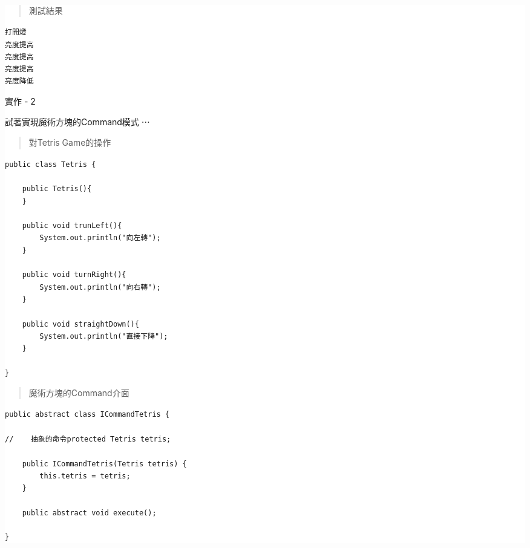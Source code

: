 > 測試結果
> 

```
打開燈
亮度提高
亮度提高
亮度提高
亮度降低

```

實作 - 2

試著實現魔術方塊的Command模式 ⋯

> 對Tetris Game的操作
> 

```
public class Tetris {

    public Tetris(){
    }

    public void trunLeft(){
        System.out.println("向左轉");
    }

    public void turnRight(){
        System.out.println("向右轉");
    }

    public void straightDown(){
        System.out.println("直接下降");
    }

}

```

> 魔術方塊的Command介面
> 

```
public abstract class ICommandTetris {

//    抽象的命令protected Tetris tetris;

    public ICommandTetris(Tetris tetris) {
        this.tetris = tetris;
    }

    public abstract void execute();

}

```
